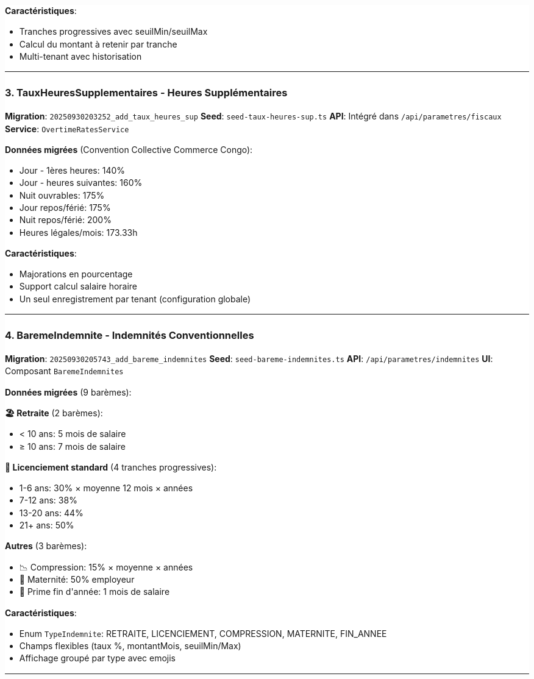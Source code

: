 **Caractéristiques**:
- Tranches progressives avec seuilMin/seuilMax
- Calcul du montant à retenir par tranche
- Multi-tenant avec historisation

---

### 3. **TauxHeuresSupplementaires** - Heures Supplémentaires
**Migration**: `20250930203252_add_taux_heures_sup`
**Seed**: `seed-taux-heures-sup.ts`
**API**: Intégré dans `/api/parametres/fiscaux`
**Service**: `OvertimeRatesService`

**Données migrées** (Convention Collective Commerce Congo):
- Jour - 1ères heures: 140%
- Jour - heures suivantes: 160%
- Nuit ouvrables: 175%
- Jour repos/férié: 175%
- Nuit repos/férié: 200%
- Heures légales/mois: 173.33h

**Caractéristiques**:
- Majorations en pourcentage
- Support calcul salaire horaire
- Un seul enregistrement par tenant (configuration globale)

---

### 4. **BaremeIndemnite** - Indemnités Conventionnelles
**Migration**: `20250930205743_add_bareme_indemnites`
**Seed**: `seed-bareme-indemnites.ts`
**API**: `/api/parametres/indemnites`
**UI**: Composant `BaremeIndemnites`

**Données migrées** (9 barèmes):

**🏖️ Retraite** (2 barèmes):
- < 10 ans: 5 mois de salaire
- ≥ 10 ans: 7 mois de salaire

**📄 Licenciement standard** (4 tranches progressives):
- 1-6 ans: 30% × moyenne 12 mois × années
- 7-12 ans: 38%
- 13-20 ans: 44%
- 21+ ans: 50%

**Autres** (3 barèmes):
- 📉 Compression: 15% × moyenne × années
- 👶 Maternité: 50% employeur
- 🎁 Prime fin d'année: 1 mois de salaire

**Caractéristiques**:
- Enum `TypeIndemnite`: RETRAITE, LICENCIEMENT, COMPRESSION, MATERNITE, FIN_ANNEE
- Champs flexibles (taux %, montantMois, seuilMin/Max)
- Affichage groupé par type avec emojis

---
